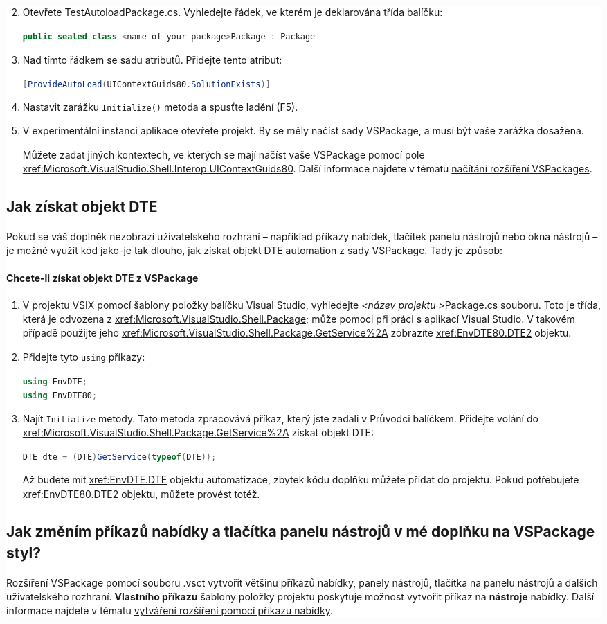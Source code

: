 2. Otevřete TestAutoloadPackage.cs. Vyhledejte řádek, ve kterém je deklarována třída balíčku:  
  
   ```csharp  
   public sealed class <name of your package>Package : Package  
   ```  
  
3. Nad tímto řádkem se sadu atributů. Přidejte tento atribut:  
  
   ```csharp  
   [ProvideAutoLoad(UIContextGuids80.SolutionExists)]  
   ```  
  
4. Nastavit zarážku `Initialize()` metoda a spusťte ladění (F5).  
  
5. V experimentální instanci aplikace otevřete projekt. By se měly načíst sady VSPackage, a musí být vaše zarážka dosažena.  
  
   Můžete zadat jiných kontextech, ve kterých se mají načíst vaše VSPackage pomocí pole <xref:Microsoft.VisualStudio.Shell.Interop.UIContextGuids80>. Další informace najdete v tématu [načítání rozšíření VSPackages](../extensibility/loading-vspackages.md).  
  
## <a name="how-can-i-get-the-dte-object"></a>Jak získat objekt DTE  
 Pokud se váš doplněk nezobrazí uživatelského rozhraní – například příkazy nabídek, tlačítek panelu nástrojů nebo okna nástrojů – je možné využít kód jako-je tak dlouho, jak získat objekt DTE automation z sady VSPackage. Tady je způsob:  
  
#### <a name="to-get-the-dte-object-from-a-vspackage"></a>Chcete-li získat objekt DTE z VSPackage  
  
1. V projektu VSIX pomocí šablony položky balíčku Visual Studio, vyhledejte  <em>\<název projektu ></em>Package.cs souboru. Toto je třída, která je odvozena z <xref:Microsoft.VisualStudio.Shell.Package>; může pomoci při práci s aplikací Visual Studio. V takovém případě použijte jeho <xref:Microsoft.VisualStudio.Shell.Package.GetService%2A> zobrazíte <xref:EnvDTE80.DTE2> objektu.  
  
2. Přidejte tyto `using` příkazy:  
  
   ```csharp  
   using EnvDTE;  
   using EnvDTE80;  
   ```  
  
3. Najít `Initialize` metody. Tato metoda zpracovává příkaz, který jste zadali v Průvodci balíčkem. Přidejte volání do <xref:Microsoft.VisualStudio.Shell.Package.GetService%2A> získat objekt DTE:  
  
   ```csharp  
   DTE dte = (DTE)GetService(typeof(DTE));  
   ```  
  
   Až budete mít <xref:EnvDTE.DTE> objektu automatizace, zbytek kódu doplňku můžete přidat do projektu. Pokud potřebujete <xref:EnvDTE80.DTE2> objektu, můžete provést totéž.  
  
## <a name="how-do-i-change-menu-commands-and-toolbar-buttons-in-my-add-in-to-the-vspackage-style"></a>Jak změním příkazů nabídky a tlačítka panelu nástrojů v mé doplňku na VSPackage styl?  
 Rozšíření VSPackage pomocí souboru .vsct vytvořit většinu příkazů nabídky, panely nástrojů, tlačítka na panelu nástrojů a dalších uživatelského rozhraní. **Vlastního příkazu** šablony položky projektu poskytuje možnost vytvořit příkaz na **nástroje** nabídky. Další informace najdete v tématu [vytváření rozšíření pomocí příkazu nabídky](../extensibility/creating-an-extension-with-a-menu-command.md).  
  